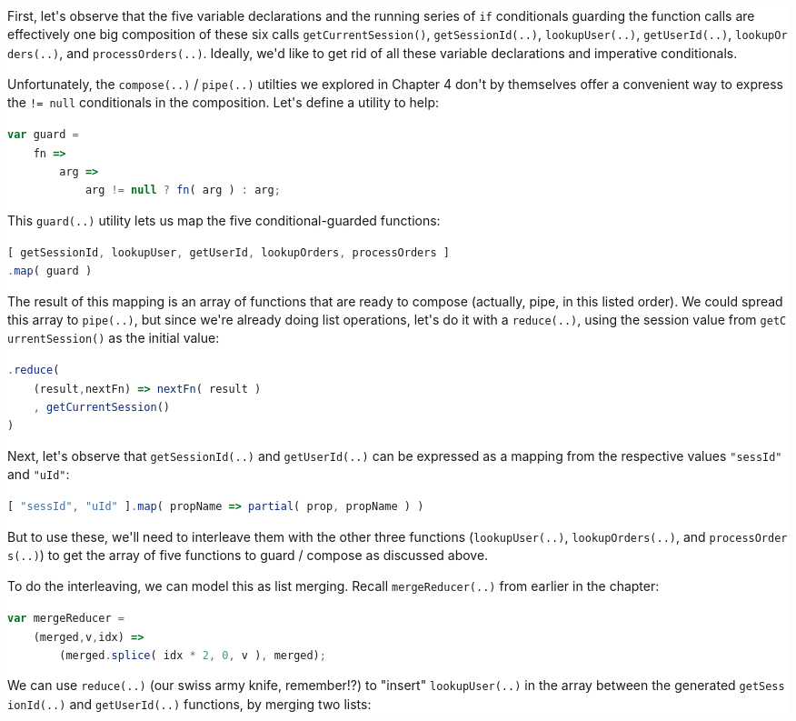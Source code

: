 First, let's observe that the five variable declarations and the running series of `if` conditionals guarding the function calls are effectively one big composition of these six calls `getCurrentSession()`, `getSessionId(..)`, `lookupUser(..)`, `getUserId(..)`, `lookupOrders(..)`, and `processOrders(..)`. Ideally, we'd like to get rid of all these variable declarations and imperative conditionals.

Unfortunately, the `compose(..)` / `pipe(..)` utilties we explored in Chapter 4 don't by themselves offer a convenient way to express the `!= null` conditionals in the composition. Let's define a utility to help:

```js
var guard =
	fn =>
		arg =>
			arg != null ? fn( arg ) : arg;
```

This `guard(..)` utility lets us map the five conditional-guarded functions:

```js
[ getSessionId, lookupUser, getUserId, lookupOrders, processOrders ]
.map( guard )
```

The result of this mapping is an array of functions that are ready to compose (actually, pipe, in this listed order). We could spread this array to `pipe(..)`, but since we're already doing list operations, let's do it with a `reduce(..)`, using the session value from `getCurrentSession()` as the initial value:

```js
.reduce(
	(result,nextFn) => nextFn( result )
	, getCurrentSession()
)
```

Next, let's observe that `getSessionId(..)` and `getUserId(..)` can be expressed as a mapping from the respective values `"sessId"` and `"uId"`:

```js
[ "sessId", "uId" ].map( propName => partial( prop, propName ) )
```

But to use these, we'll need to interleave them with the other three functions (`lookupUser(..)`, `lookupOrders(..)`, and `processOrders(..)`) to get the array of five functions to guard / compose as discussed above.

To do the interleaving, we can model this as list merging. Recall `mergeReducer(..)` from earlier in the chapter:

```js
var mergeReducer =
	(merged,v,idx) =>
		(merged.splice( idx * 2, 0, v ), merged);
```

We can use `reduce(..)` (our swiss army knife, remember!?) to "insert" `lookupUser(..)` in the array between the generated `getSessionId(..)` and `getUserId(..)` functions, by merging two lists:
